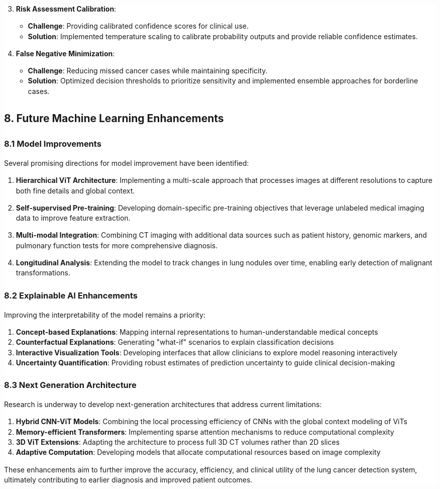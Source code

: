3. **Risk Assessment Calibration**:
   - **Challenge**: Providing calibrated confidence scores for clinical use.
   - **Solution**: Implemented temperature scaling to calibrate probability outputs and provide reliable confidence estimates.

4. **False Negative Minimization**:
   - **Challenge**: Reducing missed cancer cases while maintaining specificity.
   - **Solution**: Optimized decision thresholds to prioritize sensitivity and implemented ensemble approaches for borderline cases.

## 8. Future Machine Learning Enhancements

### 8.1 Model Improvements

Several promising directions for model improvement have been identified:

1. **Hierarchical ViT Architecture**: Implementing a multi-scale approach that processes images at different resolutions to capture both fine details and global context.

2. **Self-supervised Pre-training**: Developing domain-specific pre-training objectives that leverage unlabeled medical imaging data to improve feature extraction.

3. **Multi-modal Integration**: Combining CT imaging with additional data sources such as patient history, genomic markers, and pulmonary function tests for more comprehensive diagnosis.

4. **Longitudinal Analysis**: Extending the model to track changes in lung nodules over time, enabling early detection of malignant transformations.

### 8.2 Explainable AI Enhancements

Improving the interpretability of the model remains a priority:

1. **Concept-based Explanations**: Mapping internal representations to human-understandable medical concepts
2. **Counterfactual Explanations**: Generating "what-if" scenarios to explain classification decisions
3. **Interactive Visualization Tools**: Developing interfaces that allow clinicians to explore model reasoning interactively
4. **Uncertainty Quantification**: Providing robust estimates of prediction uncertainty to guide clinical decision-making

### 8.3 Next Generation Architecture

Research is underway to develop next-generation architectures that address current limitations:

1. **Hybrid CNN-ViT Models**: Combining the local processing efficiency of CNNs with the global context modeling of ViTs
2. **Memory-efficient Transformers**: Implementing sparse attention mechanisms to reduce computational complexity
3. **3D ViT Extensions**: Adapting the architecture to process full 3D CT volumes rather than 2D slices
4. **Adaptive Computation**: Developing models that allocate computational resources based on image complexity

These enhancements aim to further improve the accuracy, efficiency, and clinical utility of the lung cancer detection system, ultimately contributing to earlier diagnosis and improved patient outcomes.
